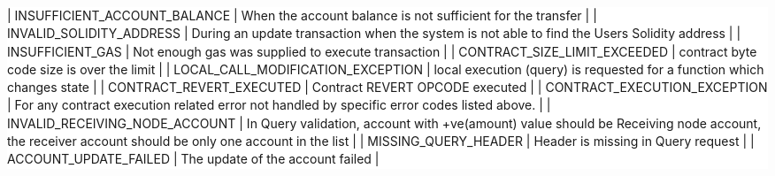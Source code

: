 | INSUFFICIENT\_ACCOUNT\_BALANCE                                               | When the account balance is not sufficient for the transfer                                                                                                                                                                                                                                                                                                                                                                                                                               |
| INVALID\_SOLIDITY\_ADDRESS                                                   | During an update transaction when the system is not able to find the Users Solidity address                                                                                                                                                                                                                                                                                                                                                                                               |
| INSUFFICIENT\_GAS                                                              | Not enough gas was supplied to execute transaction                                                                                                                                                                                                                                                                                                                                                                                                                                        |
| CONTRACT\_SIZE\_LIMIT\_EXCEEDED                                            | contract byte code size is over the limit                                                                                                                                                                                                                                                                                                                                                                                                                                                 |
| LOCAL\_CALL\_MODIFICATION\_EXCEPTION                                       | local execution (query) is requested for a function which changes state                                                                                                                                                                                                                                                                                                                                                                                                                   |
| CONTRACT\_REVERT\_EXECUTED                                                   | Contract REVERT OPCODE executed                                                                                                                                                                                                                                                                                                                                                                                                                                                           |
| CONTRACT\_EXECUTION\_EXCEPTION                                               | For any contract execution related error not handled by specific error codes listed above.                                                                                                                                                                                                                                                                                                                                                                                                |
| INVALID\_RECEIVING\_NODE\_ACCOUNT                                          | In Query validation, account with +ve(amount) value should be Receiving node account, the receiver account should be only one account in the list                                                                                                                                                                                                                                                                                                                                         |
| MISSING\_QUERY\_HEADER                                                       | Header is missing in Query request                                                                                                                                                                                                                                                                                                                                                                                                                                                        |
| ACCOUNT\_UPDATE\_FAILED                                                      | The update of the account failed                                                                                                                                                                                                                                                                                                                                                                                                                                                          |